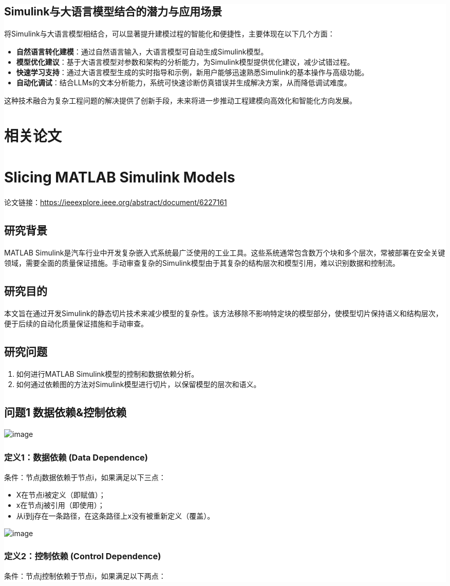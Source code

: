 ## Simulink与大语言模型结合的潜力与应用场景

将Simulink与大语言模型相结合，可以显著提升建模过程的智能化和便捷性，主要体现在以下几个方面：

- **自然语言转化建模**：通过自然语言输入，大语言模型可自动生成Simulink模型。
- **模型优化建议**：基于大语言模型对参数和架构的分析能力，为Simulink模型提供优化建议，减少试错过程。
- **快速学习支持**：通过大语言模型生成的实时指导和示例，新用户能够迅速熟悉Simulink的基本操作与高级功能。
- **自动化调试**：结合LLMs的文本分析能力，系统可快速诊断仿真错误并生成解决方案，从而降低调试难度。

这种技术融合为复杂工程问题的解决提供了创新手段，未来将进一步推动工程建模向高效化和智能化方向发展。

# 相关论文

# Slicing MATLAB Simulink Models

论文链接：https://ieeexplore.ieee.org/abstract/document/6227161

## 研究背景

MATLAB Simulink是汽车行业中开发复杂嵌入式系统最广泛使用的工业工具。这些系统通常包含数万个块和多个层次，常被部署在安全关键领域，需要全面的质量保证措施。手动审查复杂的Simulink模型由于其复杂的结构层次和模型引用，难以识别数据和控制流。

## 研究目的

本文旨在通过开发Simulink的静态切片技术来减少模型的复杂性。该方法移除不影响特定块的模型部分，使模型切片保持语义和结构层次，便于后续的自动化质量保证措施和手动审查。

## 研究问题

1. 如何进行MATLAB Simulink模型的控制和数据依赖分析。
2. 如何通过依赖图的方法对Simulink模型进行切片，以保留模型的层次和语义。

## 问题1 数据依赖&控制依赖

![image](https://github.com/user-attachments/assets/0924977f-5a0e-4b85-9dbc-e3e849d4bc01)

### 定义1：数据依赖 (Data Dependence)

条件：节点j数据依赖于节点i，如果满足以下三点：

- X在节点i被定义（即赋值）；
- x在节点j被引用（即使用）；
- 从i到j存在一条路径，在这条路径上x没有被重新定义（覆盖）。

![image](https://github.com/user-attachments/assets/2ddbdda5-6ef9-44dc-a15b-5a71d8a40880)

### 定义2：控制依赖 (Control Dependence)

条件：节点j控制依赖于节点i，如果满足以下两点：
